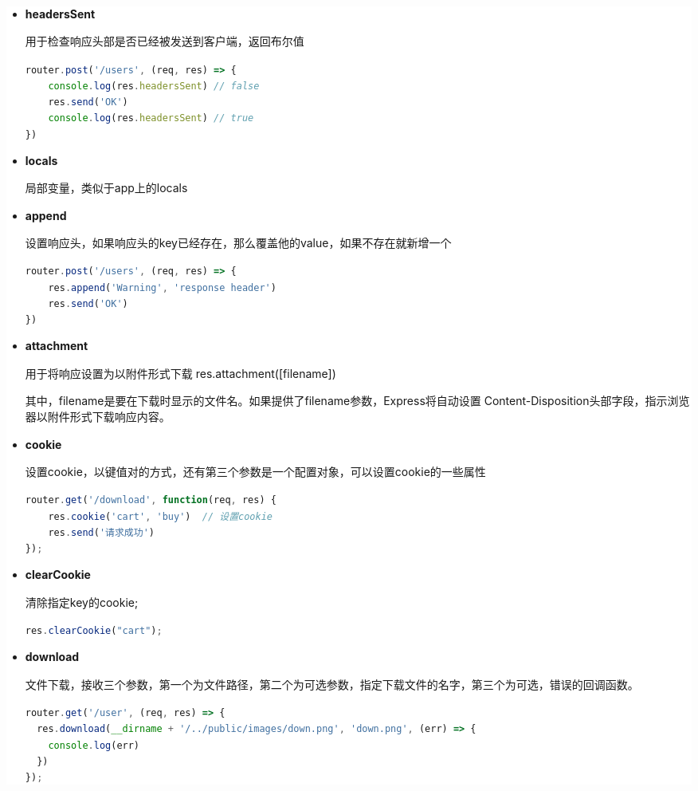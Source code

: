 - **headersSent**

  用于检查响应头部是否已经被发送到客户端，返回布尔值
  
  ```js
  router.post('/users', (req, res) => {
      console.log(res.headersSent) // false
      res.send('OK')
      console.log(res.headersSent) // true
  })
  ```
- **locals**

  局部变量，类似于app上的locals
  
- **append**

  设置响应头，如果响应头的key已经存在，那么覆盖他的value，如果不存在就新增一个
  
  ```js
  router.post('/users', (req, res) => {
      res.append('Warning', 'response header')
      res.send('OK')
  })
  ```
- **attachment**

  用于将响应设置为以附件形式下载
  	res.attachment([filename])
  
  其中，filename是要在下载时显示的文件名。如果提供了filename参数，Express将自动设置		Content-Disposition头部字段，指示浏览器以附件形式下载响应内容。

- **cookie**

  设置cookie，以键值对的方式，还有第三个参数是一个配置对象，可以设置cookie的一些属性

  ```js
  router.get('/download', function(req, res) {
      res.cookie('cart', 'buy')  // 设置cookie
      res.send('请求成功')
  });
  ```

- **clearCookie**

  清除指定key的cookie;

  ```js
  res.clearCookie("cart");
  ```

- **download**

  文件下载，接收三个参数，第一个为文件路径，第二个为可选参数，指定下载文件的名字，第三个为可选，错误的回调函数。

  ```js
  router.get('/user', (req, res) => {
    res.download(__dirname + '/../public/images/down.png', 'down.png', (err) => {
      console.log(err)
    })
  });
  ```
